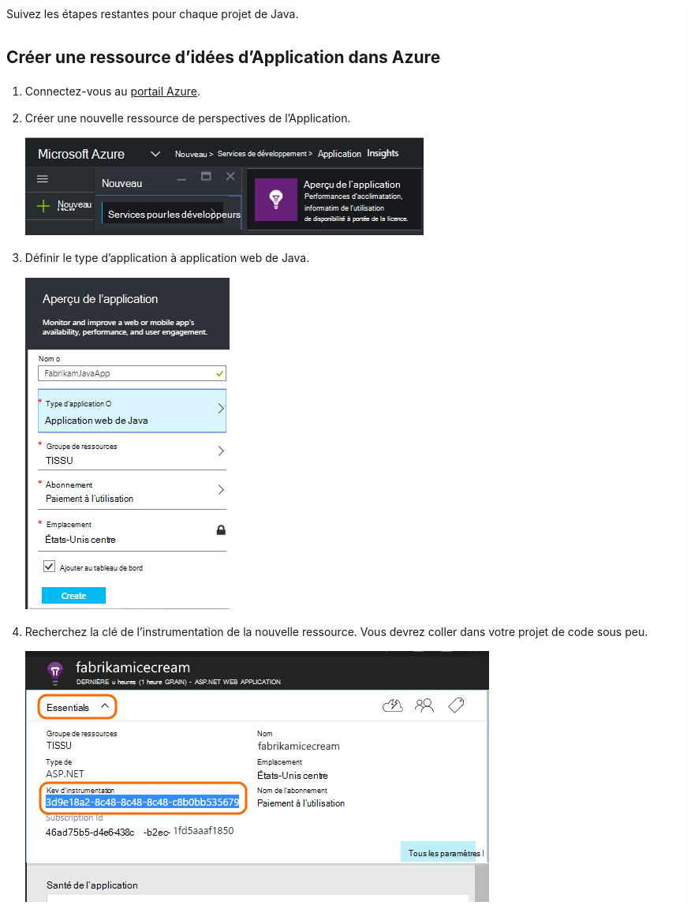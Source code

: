 Suivez les étapes restantes pour chaque projet de Java.

## <a name="create-an-application-insights-resource-in-azure"></a>Créer une ressource d’idées d’Application dans Azure

1. Connectez-vous au [portail Azure](https://portal.azure.com).
2. Créer une nouvelle ressource de perspectives de l’Application.  

    ![Cliquez sur + et choisissez les perspectives de l’Application](./media/app-insights-java-eclipse/01-create.png)  
3. Définir le type d’application à application web de Java.  

    ![Remplir un nom, choisissez l’application web de Java et cliquez sur Créer](./media/app-insights-java-eclipse/02-create.png)  
4. Recherchez la clé de l’instrumentation de la nouvelle ressource. Vous devrez coller dans votre projet de code sous peu.  

    ![Dans la nouvelle vue d’ensemble de ressources, cliquez sur Propriétés et copier la clé de l’Instrumentation](./media/app-insights-java-eclipse/03-key.png)  
